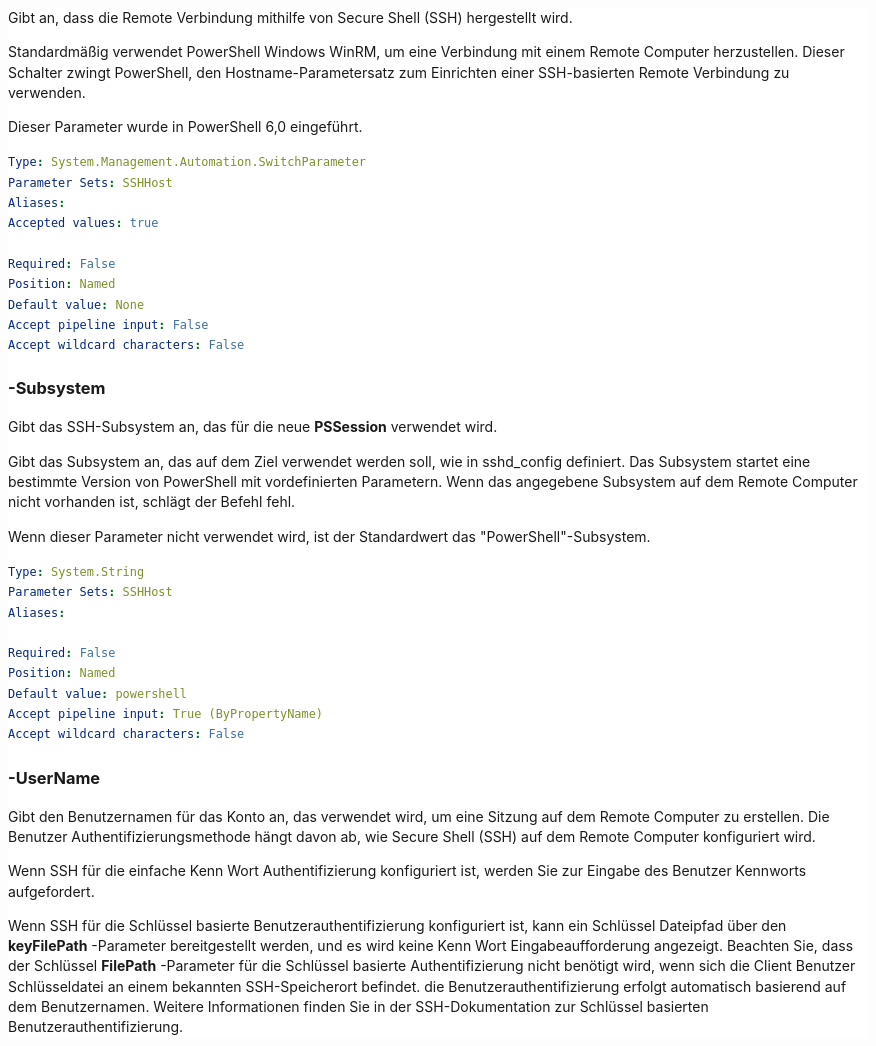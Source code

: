 Gibt an, dass die Remote Verbindung mithilfe von Secure Shell (SSH) hergestellt wird.

Standardmäßig verwendet PowerShell Windows WinRM, um eine Verbindung mit einem Remote Computer herzustellen. Dieser Schalter zwingt PowerShell, den Hostname-Parametersatz zum Einrichten einer SSH-basierten Remote Verbindung zu verwenden.

Dieser Parameter wurde in PowerShell 6,0 eingeführt.

```yaml
Type: System.Management.Automation.SwitchParameter
Parameter Sets: SSHHost
Aliases:
Accepted values: true

Required: False
Position: Named
Default value: None
Accept pipeline input: False
Accept wildcard characters: False
```

### -Subsystem

Gibt das SSH-Subsystem an, das für die neue **PSSession** verwendet wird.

Gibt das Subsystem an, das auf dem Ziel verwendet werden soll, wie in sshd_config definiert. Das Subsystem startet eine bestimmte Version von PowerShell mit vordefinierten Parametern. Wenn das angegebene Subsystem auf dem Remote Computer nicht vorhanden ist, schlägt der Befehl fehl.

Wenn dieser Parameter nicht verwendet wird, ist der Standardwert das "PowerShell"-Subsystem.

```yaml
Type: System.String
Parameter Sets: SSHHost
Aliases:

Required: False
Position: Named
Default value: powershell
Accept pipeline input: True (ByPropertyName)
Accept wildcard characters: False
```

### -UserName

Gibt den Benutzernamen für das Konto an, das verwendet wird, um eine Sitzung auf dem Remote Computer zu erstellen. Die Benutzer Authentifizierungsmethode hängt davon ab, wie Secure Shell (SSH) auf dem Remote Computer konfiguriert wird.

Wenn SSH für die einfache Kenn Wort Authentifizierung konfiguriert ist, werden Sie zur Eingabe des Benutzer Kennworts aufgefordert.

Wenn SSH für die Schlüssel basierte Benutzerauthentifizierung konfiguriert ist, kann ein Schlüssel Dateipfad über den **keyFilePath** -Parameter bereitgestellt werden, und es wird keine Kenn Wort Eingabeaufforderung angezeigt. Beachten Sie, dass der Schlüssel **FilePath** -Parameter für die Schlüssel basierte Authentifizierung nicht benötigt wird, wenn sich die Client Benutzer Schlüsseldatei an einem bekannten SSH-Speicherort befindet. die Benutzerauthentifizierung erfolgt automatisch basierend auf dem Benutzernamen. Weitere Informationen finden Sie in der SSH-Dokumentation zur Schlüssel basierten Benutzerauthentifizierung.
